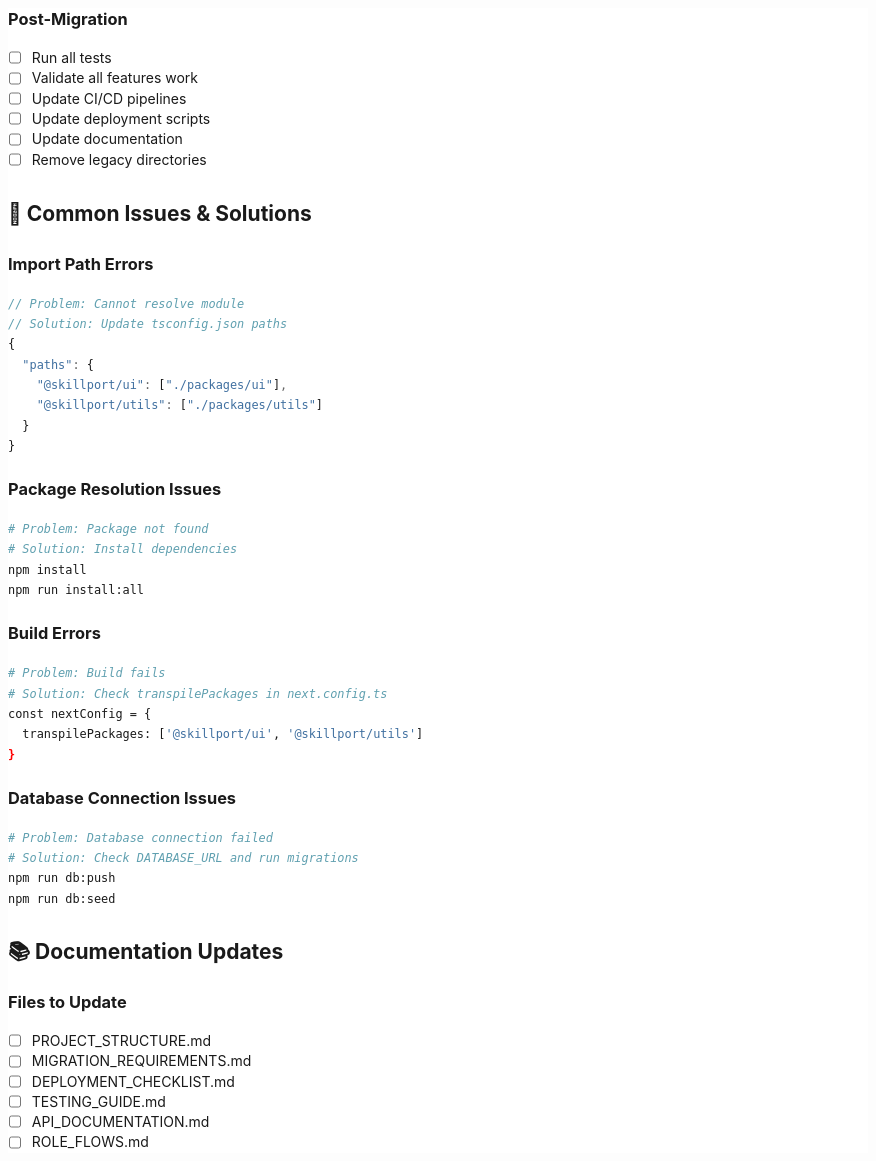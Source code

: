 ### **Post-Migration**
- [ ] Run all tests
- [ ] Validate all features work
- [ ] Update CI/CD pipelines
- [ ] Update deployment scripts
- [ ] Update documentation
- [ ] Remove legacy directories

## 🚨 Common Issues & Solutions

### **Import Path Errors**
```typescript
// Problem: Cannot resolve module
// Solution: Update tsconfig.json paths
{
  "paths": {
    "@skillport/ui": ["./packages/ui"],
    "@skillport/utils": ["./packages/utils"]
  }
}
```

### **Package Resolution Issues**
```bash
# Problem: Package not found
# Solution: Install dependencies
npm install
npm run install:all
```

### **Build Errors**
```bash
# Problem: Build fails
# Solution: Check transpilePackages in next.config.ts
const nextConfig = {
  transpilePackages: ['@skillport/ui', '@skillport/utils']
}
```

### **Database Connection Issues**
```bash
# Problem: Database connection failed
# Solution: Check DATABASE_URL and run migrations
npm run db:push
npm run db:seed
```

## 📚 Documentation Updates

### **Files to Update**
- [ ] PROJECT_STRUCTURE.md
- [ ] MIGRATION_REQUIREMENTS.md
- [ ] DEPLOYMENT_CHECKLIST.md
- [ ] TESTING_GUIDE.md
- [ ] API_DOCUMENTATION.md
- [ ] ROLE_FLOWS.md
